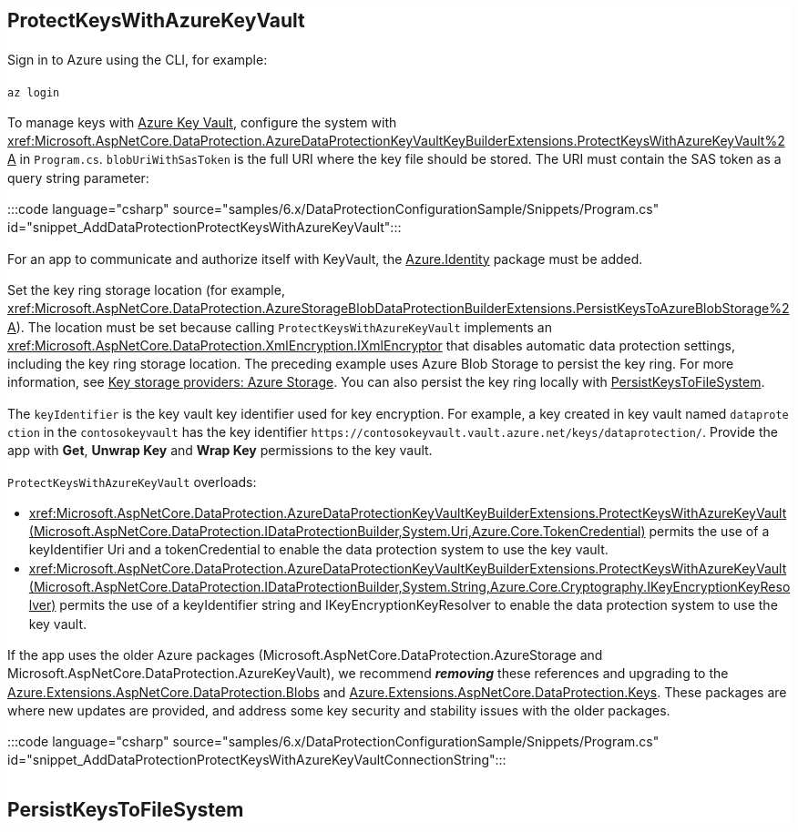 ## ProtectKeysWithAzureKeyVault

Sign in to Azure using the CLI, for example:

```azurecli
az login
```

To manage keys with [Azure Key Vault](/azure/key-vault/general/overview), configure the system with <xref:Microsoft.AspNetCore.DataProtection.AzureDataProtectionKeyVaultKeyBuilderExtensions.ProtectKeysWithAzureKeyVault%2A> in `Program.cs`. `blobUriWithSasToken` is the full URI where the key file should be stored. The URI must contain the SAS token as a query string parameter:

:::code language="csharp" source="samples/6.x/DataProtectionConfigurationSample/Snippets/Program.cs" id="snippet_AddDataProtectionProtectKeysWithAzureKeyVault":::

For an app to communicate and authorize itself with KeyVault,  the [Azure.Identity](https://www.nuget.org/packages/Azure.Identity/) package  must be added.

Set the key ring storage location (for example, <xref:Microsoft.AspNetCore.DataProtection.AzureStorageBlobDataProtectionBuilderExtensions.PersistKeysToAzureBlobStorage%2A>). The location must be set because calling `ProtectKeysWithAzureKeyVault` implements an <xref:Microsoft.AspNetCore.DataProtection.XmlEncryption.IXmlEncryptor> that disables automatic data protection settings, including the key ring storage location. The preceding example uses Azure Blob Storage to persist the key ring. For more information, see [Key storage providers: Azure Storage](xref:security/data-protection/implementation/key-storage-providers#azure-storage). You can also persist the key ring locally with [PersistKeysToFileSystem](xref:security/data-protection/implementation/key-storage-providers#file-system).

The `keyIdentifier` is the key vault key identifier used for key encryption. For example, a key created in key vault named `dataprotection` in the `contosokeyvault` has the key identifier `https://contosokeyvault.vault.azure.net/keys/dataprotection/`. Provide the app with **Get**, **Unwrap Key** and **Wrap Key** permissions to the key vault.

`ProtectKeysWithAzureKeyVault` overloads:

* <xref:Microsoft.AspNetCore.DataProtection.AzureDataProtectionKeyVaultKeyBuilderExtensions.ProtectKeysWithAzureKeyVault(Microsoft.AspNetCore.DataProtection.IDataProtectionBuilder,System.Uri,Azure.Core.TokenCredential)> permits the use of a keyIdentifier Uri and a tokenCredential to enable the data protection system to use the key vault.
* <xref:Microsoft.AspNetCore.DataProtection.AzureDataProtectionKeyVaultKeyBuilderExtensions.ProtectKeysWithAzureKeyVault(Microsoft.AspNetCore.DataProtection.IDataProtectionBuilder,System.String,Azure.Core.Cryptography.IKeyEncryptionKeyResolver)> permits the use of a keyIdentifier string and IKeyEncryptionKeyResolver to enable the data protection system to use the key vault.

If the app uses the older Azure packages (Microsoft.AspNetCore.DataProtection.AzureStorage and Microsoft.AspNetCore.DataProtection.AzureKeyVault), we recommend ***removing*** these references and upgrading to the [Azure.Extensions.AspNetCore.DataProtection.Blobs](https://www.nuget.org/packages/Azure.Extensions.AspNetCore.DataProtection.Blobs) and [Azure.Extensions.AspNetCore.DataProtection.Keys](https://www.nuget.org/packages/Azure.Extensions.AspNetCore.DataProtection.Keys). These packages are where new updates are provided, and address some key security and stability issues with the older packages.

:::code language="csharp" source="samples/6.x/DataProtectionConfigurationSample/Snippets/Program.cs" id="snippet_AddDataProtectionProtectKeysWithAzureKeyVaultConnectionString":::

## PersistKeysToFileSystem
